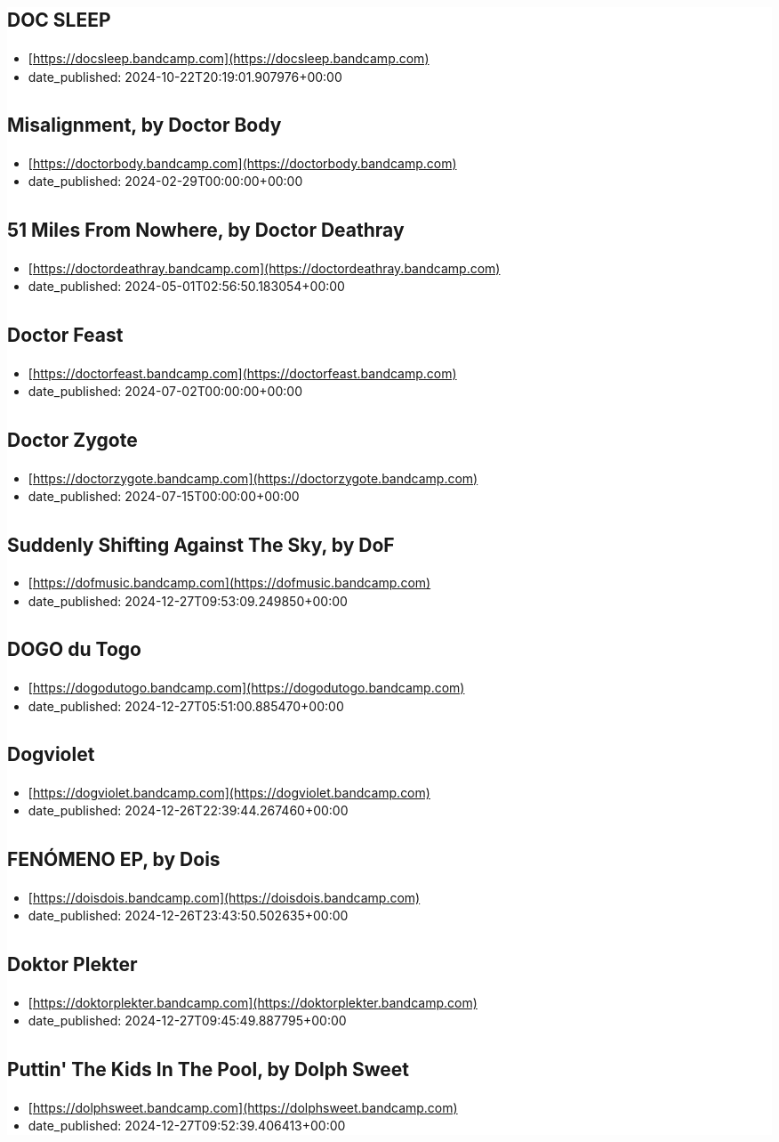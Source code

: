  ## DOC SLEEP
 - [https://docsleep.bandcamp.com](https://docsleep.bandcamp.com)
 - date_published: 2024-10-22T20:19:01.907976+00:00

 ## Misalignment, by Doctor Body
 - [https://doctorbody.bandcamp.com](https://doctorbody.bandcamp.com)
 - date_published: 2024-02-29T00:00:00+00:00

 ## 51 Miles From Nowhere, by Doctor Deathray
 - [https://doctordeathray.bandcamp.com](https://doctordeathray.bandcamp.com)
 - date_published: 2024-05-01T02:56:50.183054+00:00

 ## Doctor Feast
 - [https://doctorfeast.bandcamp.com](https://doctorfeast.bandcamp.com)
 - date_published: 2024-07-02T00:00:00+00:00

 ## Doctor Zygote
 - [https://doctorzygote.bandcamp.com](https://doctorzygote.bandcamp.com)
 - date_published: 2024-07-15T00:00:00+00:00

 ## Suddenly Shifting Against The Sky, by DoF
 - [https://dofmusic.bandcamp.com](https://dofmusic.bandcamp.com)
 - date_published: 2024-12-27T09:53:09.249850+00:00

 ## DOGO du Togo
 - [https://dogodutogo.bandcamp.com](https://dogodutogo.bandcamp.com)
 - date_published: 2024-12-27T05:51:00.885470+00:00

 ## Dogviolet
 - [https://dogviolet.bandcamp.com](https://dogviolet.bandcamp.com)
 - date_published: 2024-12-26T22:39:44.267460+00:00

 ## FENÓMENO EP, by Dois
 - [https://doisdois.bandcamp.com](https://doisdois.bandcamp.com)
 - date_published: 2024-12-26T23:43:50.502635+00:00

 ## Doktor Plekter
 - [https://doktorplekter.bandcamp.com](https://doktorplekter.bandcamp.com)
 - date_published: 2024-12-27T09:45:49.887795+00:00

 ## Puttin' The Kids In The Pool, by Dolph Sweet
 - [https://dolphsweet.bandcamp.com](https://dolphsweet.bandcamp.com)
 - date_published: 2024-12-27T09:52:39.406413+00:00
